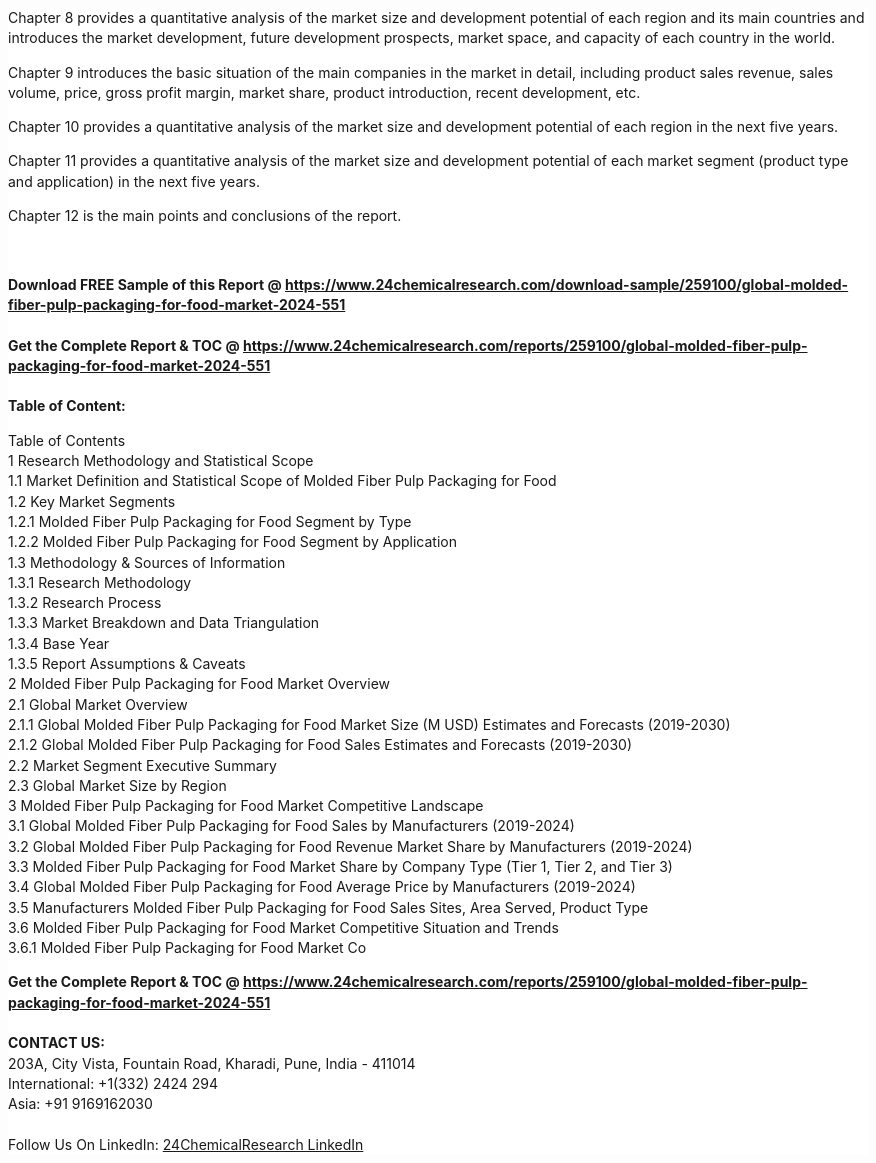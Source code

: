 </p><p>
Chapter 8 provides a quantitative analysis of the market size and development potential of each region and its main countries and introduces the market development, future development prospects, market space, and capacity of each country in the world.</p><p>
</p><p>
Chapter 9 introduces the basic situation of the main companies in the market in detail, including product sales revenue, sales volume, price, gross profit margin, market share, product introduction, recent development, etc.</p><p>
</p><p>
Chapter 10 provides a quantitative analysis of the market size and development potential of each region in the next five years.</p><p>
</p><p>
Chapter 11 provides a quantitative analysis of the market size and development potential of each market segment (product type and application) in the next five years.</p><p>
</p><p>
Chapter 12 is the main points and conclusions of the report.</p><p>
 </p><div><b>Download FREE Sample of this Report @ 
            <a href="https://www.24chemicalresearch.com/download-sample/259100/global-molded-fiber-pulp-packaging-for-food-market-2024-551">
            https://www.24chemicalresearch.com/download-sample/259100/global-molded-fiber-pulp-packaging-for-food-market-2024-551</a></b></div><br><div><b>Get the Complete Report & TOC @ 
            <a href="https://www.24chemicalresearch.com/reports/259100/global-molded-fiber-pulp-packaging-for-food-market-2024-551">
            https://www.24chemicalresearch.com/reports/259100/global-molded-fiber-pulp-packaging-for-food-market-2024-551</a></b></div><br>
            <b>Table of Content:</b><p>Table of Contents<br />
1 Research Methodology and Statistical Scope<br />
1.1 Market Definition and Statistical Scope of Molded Fiber Pulp Packaging for Food<br />
1.2 Key Market Segments<br />
1.2.1 Molded Fiber Pulp Packaging for Food Segment by Type<br />
1.2.2 Molded Fiber Pulp Packaging for Food Segment by Application<br />
1.3 Methodology & Sources of Information<br />
1.3.1 Research Methodology<br />
1.3.2 Research Process<br />
1.3.3 Market Breakdown and Data Triangulation<br />
1.3.4 Base Year<br />
1.3.5 Report Assumptions & Caveats<br />
2 Molded Fiber Pulp Packaging for Food Market Overview<br />
2.1 Global Market Overview<br />
2.1.1 Global Molded Fiber Pulp Packaging for Food Market Size (M USD) Estimates and Forecasts (2019-2030)<br />
2.1.2 Global Molded Fiber Pulp Packaging for Food Sales Estimates and Forecasts (2019-2030)<br />
2.2 Market Segment Executive Summary<br />
2.3 Global Market Size by Region<br />
3 Molded Fiber Pulp Packaging for Food Market Competitive Landscape<br />
3.1 Global Molded Fiber Pulp Packaging for Food Sales by Manufacturers (2019-2024)<br />
3.2 Global Molded Fiber Pulp Packaging for Food Revenue Market Share by Manufacturers (2019-2024)<br />
3.3 Molded Fiber Pulp Packaging for Food Market Share by Company Type (Tier 1, Tier 2, and Tier 3)<br />
3.4 Global Molded Fiber Pulp Packaging for Food Average Price by Manufacturers (2019-2024)<br />
3.5 Manufacturers Molded Fiber Pulp Packaging for Food Sales Sites, Area Served, Product Type<br />
3.6 Molded Fiber Pulp Packaging for Food Market Competitive Situation and Trends<br />
3.6.1 Molded Fiber Pulp Packaging for Food Market Co</p><div><b>Get the Complete Report & TOC @ 
            <a href="https://www.24chemicalresearch.com/reports/259100/global-molded-fiber-pulp-packaging-for-food-market-2024-551">
            https://www.24chemicalresearch.com/reports/259100/global-molded-fiber-pulp-packaging-for-food-market-2024-551</a></b></div><br><b>CONTACT US:</b><br>
            203A, City Vista, Fountain Road, Kharadi, Pune, India - 411014<br>
            International: +1(332) 2424 294<br>
            Asia: +91 9169162030 <br><br>
            Follow Us On LinkedIn: <a href="https://www.linkedin.com/company/24chemicalresearch/">24ChemicalResearch LinkedIn</a>